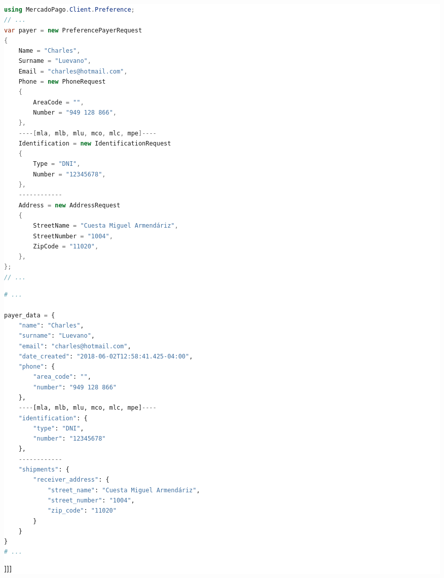 ```csharp
using MercadoPago.Client.Preference;
// ...
var payer = new PreferencePayerRequest
{
    Name = "Charles",
    Surname = "Luevano",
    Email = "charles@hotmail.com",
    Phone = new PhoneRequest
    {
        AreaCode = "",
        Number = "949 128 866",
    },
    ----[mla, mlb, mlu, mco, mlc, mpe]----
    Identification = new IdentificationRequest
    {
        Type = "DNI",
        Number = "12345678",
    },
    ------------
    Address = new AddressRequest
    {
        StreetName = "Cuesta Miguel Armendáriz",
        StreetNumber = "1004",
        ZipCode = "11020",
    },
};
// ...
```
```python
# ...

payer_data = {
    "name": "Charles",
    "surname": "Luevano",
    "email": "charles@hotmail.com",
    "date_created": "2018-06-02T12:58:41.425-04:00",
    "phone": {
        "area_code": "",
        "number": "949 128 866"
    },
    ----[mla, mlb, mlu, mco, mlc, mpe]----
    "identification": {
        "type": "DNI",
        "number": "12345678"
    },
    ------------
    "shipments": {
        "receiver_address": {
            "street_name": "Cuesta Miguel Armendáriz",
            "street_number": "1004",
            "zip_code": "11020"
        }
    }
}
# ...
```
]]]
